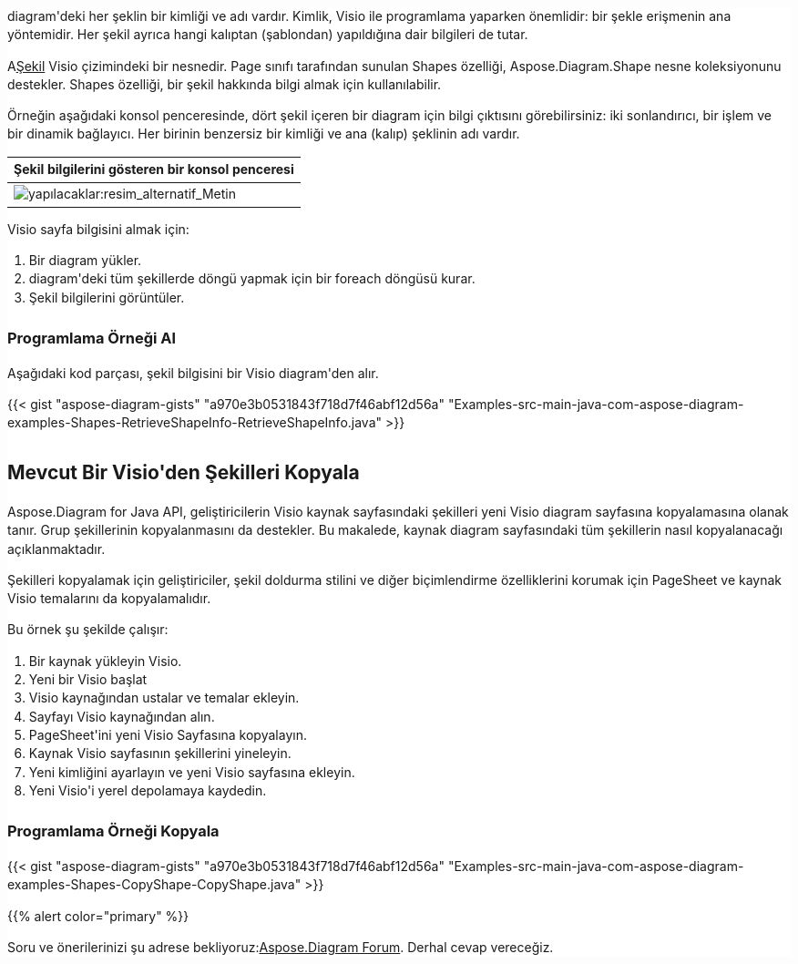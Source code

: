 diagram'deki her şeklin bir kimliği ve adı vardır. Kimlik, Visio ile programlama yaparken önemlidir: bir şekle erişmenin ana yöntemidir. Her şekil ayrıca hangi kalıptan (şablondan) yapıldığına dair bilgileri de tutar.

 A[Şekil](http://www.aspose.com/api/java/diagram/com.aspose.diagram/shape) Visio çizimindeki bir nesnedir. Page sınıfı tarafından sunulan Shapes özelliği, Aspose.Diagram.Shape nesne koleksiyonunu destekler. Shapes özelliği, bir şekil hakkında bilgi almak için kullanılabilir.

Örneğin aşağıdaki konsol penceresinde, dört şekil içeren bir diagram için bilgi çıktısını görebilirsiniz: iki sonlandırıcı, bir işlem ve bir dinamik bağlayıcı. Her birinin benzersiz bir kimliği ve ana (kalıp) şeklinin adı vardır.

|**Şekil bilgilerini gösteren bir konsol penceresi**|
|:- |
|![yapılacaklar:resim_alternatif_Metin](add-retrieve-copy-and-read-visio-shape-data_3.png)|
Visio sayfa bilgisini almak için:

1. Bir diagram yükler.
1. diagram'deki tüm şekillerde döngü yapmak için bir foreach döngüsü kurar.
1. Şekil bilgilerini görüntüler.
### **Programlama Örneği Al**
Aşağıdaki kod parçası, şekil bilgisini bir Visio diagram'den alır.

{{< gist "aspose-diagram-gists" "a970e3b0531843f718d7f46abf12d56a" "Examples-src-main-java-com-aspose-diagram-examples-Shapes-RetrieveShapeInfo-RetrieveShapeInfo.java" >}}

## **Mevcut Bir Visio'den Şekilleri Kopyala**
Aspose.Diagram for Java API, geliştiricilerin Visio kaynak sayfasındaki şekilleri yeni Visio diagram sayfasına kopyalamasına olanak tanır. Grup şekillerinin kopyalanmasını da destekler. Bu makalede, kaynak diagram sayfasındaki tüm şekillerin nasıl kopyalanacağı açıklanmaktadır.

Şekilleri kopyalamak için geliştiriciler, şekil doldurma stilini ve diğer biçimlendirme özelliklerini korumak için PageSheet ve kaynak Visio temalarını da kopyalamalıdır.

Bu örnek şu şekilde çalışır:

1. Bir kaynak yükleyin Visio.
1. Yeni bir Visio başlat
1. Visio kaynağından ustalar ve temalar ekleyin.
1. Sayfayı Visio kaynağından alın.
1. PageSheet'ini yeni Visio Sayfasına kopyalayın.
1. Kaynak Visio sayfasının şekillerini yineleyin.
1. Yeni kimliğini ayarlayın ve yeni Visio sayfasına ekleyin.
1. Yeni Visio'i yerel depolamaya kaydedin.
### **Programlama Örneği Kopyala**
{{< gist "aspose-diagram-gists" "a970e3b0531843f718d7f46abf12d56a" "Examples-src-main-java-com-aspose-diagram-examples-Shapes-CopyShape-CopyShape.java" >}}


{{% alert color="primary" %}}

 Soru ve önerilerinizi şu adrese bekliyoruz:[Aspose.Diagram Forum](https://forum.aspose.com/c/diagram/17). Derhal cevap vereceğiz.
